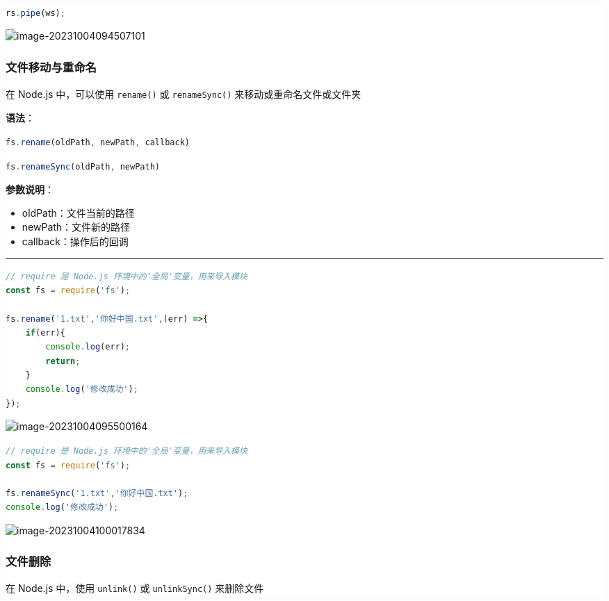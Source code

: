 ```js
rs.pipe(ws);
```

![image-20231004094507101](https://cdn.jsdelivr.net/gh/letengzz/tc2@main/img/Java/202310040945155.png)

### 文件移动与重命名

在 Node.js 中，可以使用 `rename()` 或 `renameSync()` 来移动或重命名文件或文件夹

**语法**：

```js
fs.rename(oldPath, newPath, callback)
```

```js
fs.renameSync(oldPath, newPath)
```

**参数说明**：

- oldPath：文件当前的路径
- newPath：文件新的路径
- callback：操作后的回调

****

```js
// require 是 Node.js 环境中的'全局'变量，用来导入模块
const fs = require('fs');

fs.rename('1.txt','你好中国.txt',(err) =>{
    if(err){
        console.log(err);
        return;
    }
    console.log('修改成功');
});
```

![image-20231004095500164](https://cdn.jsdelivr.net/gh/letengzz/tc2@main/img/202310040955902.png)

```js
// require 是 Node.js 环境中的'全局'变量，用来导入模块
const fs = require('fs');

fs.renameSync('1.txt','你好中国.txt');
console.log('修改成功');
```

![image-20231004100017834](https://cdn.jsdelivr.net/gh/letengzz/tc2@main/img/202310041000529.png)

### 文件删除

在 Node.js 中，使用 `unlink()` 或 `unlinkSync()` 来删除文件
